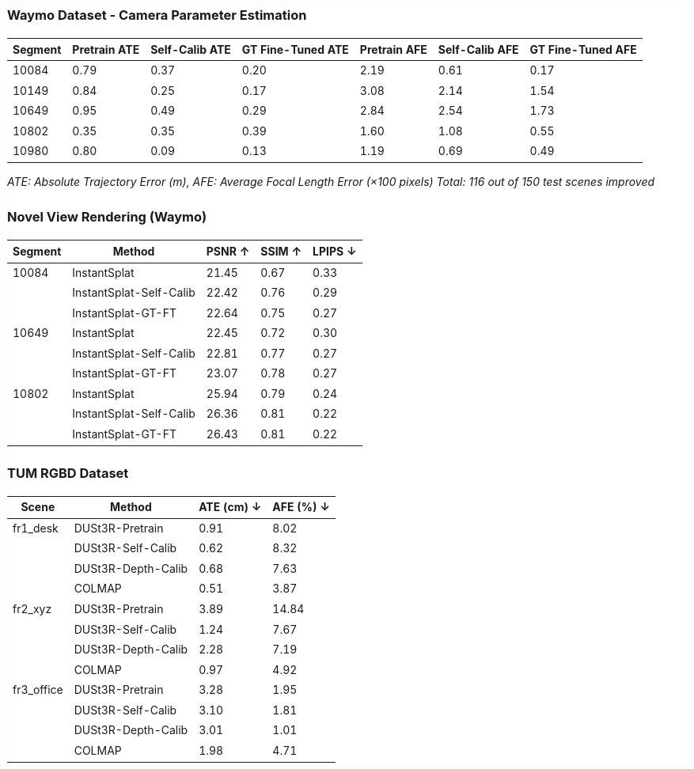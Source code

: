 ### Waymo Dataset - Camera Parameter Estimation
| Segment | Pretrain ATE | Self-Calib ATE | GT Fine-Tuned ATE | Pretrain AFE | Self-Calib AFE | GT Fine-Tuned AFE |
|---------|--------------|----------------|-------------------|--------------|----------------|-------------------|
| 10084 | 0.79 | 0.37 | 0.20 | 2.19 | 0.61 | 0.17 |
| 10149 | 0.84 | 0.25 | 0.17 | 3.08 | 2.14 | 1.54 |
| 10649 | 0.95 | 0.49 | 0.29 | 2.84 | 2.54 | 1.73 |
| 10802 | 0.35 | 0.35 | 0.39 | 1.60 | 1.08 | 0.55 |
| 10980 | 0.80 | 0.09 | 0.13 | 1.19 | 0.69 | 0.49 |

*ATE: Absolute Trajectory Error (m), AFE: Average Focal Length Error (×100 pixels)*
*Total: 116 out of 150 test scenes improved*

### Novel View Rendering (Waymo)
| Segment | Method | PSNR ↑ | SSIM ↑ | LPIPS ↓ |
|---------|--------|---------|---------|----------|
| 10084 | InstantSplat | 21.45 | 0.67 | 0.33 |
| | InstantSplat-Self-Calib | 22.42 | 0.76 | 0.29 |
| | InstantSplat-GT-FT | 22.64 | 0.75 | 0.27 |
| 10649 | InstantSplat | 22.45 | 0.72 | 0.30 |
| | InstantSplat-Self-Calib | 22.81 | 0.77 | 0.27 |
| | InstantSplat-GT-FT | 23.07 | 0.78 | 0.27 |
| 10802 | InstantSplat | 25.94 | 0.79 | 0.24 |
| | InstantSplat-Self-Calib | 26.36 | 0.81 | 0.22 |
| | InstantSplat-GT-FT | 26.43 | 0.81 | 0.22 |

### TUM RGBD Dataset
| Scene | Method | ATE (cm) ↓ | AFE (%) ↓ |
|-------|--------|------------|------------|
| fr1_desk | DUSt3R-Pretrain | 0.91 | 8.02 |
| | DUSt3R-Self-Calib | 0.62 | 8.32 |
| | DUSt3R-Depth-Calib | 0.68 | 7.63 |
| | COLMAP | 0.51 | 3.87 |
| fr2_xyz | DUSt3R-Pretrain | 3.89 | 14.84 |
| | DUSt3R-Self-Calib | 1.24 | 7.67 |
| | DUSt3R-Depth-Calib | 2.28 | 7.19 |
| | COLMAP | 0.97 | 4.92 |
| fr3_office | DUSt3R-Pretrain | 3.28 | 1.95 |
| | DUSt3R-Self-Calib | 3.10 | 1.81 |
| | DUSt3R-Depth-Calib | 3.01 | 1.01 |
| | COLMAP | 1.98 | 4.71 |
